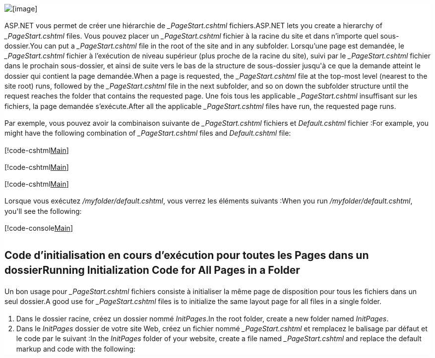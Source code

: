 ![[image]](18-customizing-site-wide-behavior/_static/image3.jpg)

<span data-ttu-id="b310a-185">ASP.NET vous permet de créer une hiérarchie de  *\_PageStart.cshtml* fichiers.</span><span class="sxs-lookup"><span data-stu-id="b310a-185">ASP.NET lets you create a hierarchy of *\_PageStart.cshtml* files.</span></span> <span data-ttu-id="b310a-186">Vous pouvez placer un  *\_PageStart.cshtml* fichier à la racine du site et dans n’importe quel sous-dossier.</span><span class="sxs-lookup"><span data-stu-id="b310a-186">You can put a *\_PageStart.cshtml* file in the root of the site and in any subfolder.</span></span> <span data-ttu-id="b310a-187">Lorsqu’une page est demandée, le  *\_PageStart.cshtml* fichier à l’exécution de niveau supérieur (plus proche de la racine du site), suivi par le  *\_PageStart.cshtml* fichier dans le prochain sous-dossier, et ainsi de suite vers le bas de la structure de sous-dossier jusqu'à ce que la demande atteint le dossier qui contient la page demandée.</span><span class="sxs-lookup"><span data-stu-id="b310a-187">When a page is requested, the *\_PageStart.cshtml* file at the top-most level (nearest to the site root) runs, followed by the *\_PageStart.cshtml* file in the next subfolder, and so on down the subfolder structure until the request reaches the folder that contains the requested page.</span></span> <span data-ttu-id="b310a-188">Une fois tous les applicable  *\_PageStart.cshtml* insuffisant sur les fichiers, la page demandée s’exécute.</span><span class="sxs-lookup"><span data-stu-id="b310a-188">After all the applicable *\_PageStart.cshtml* files have run, the requested page runs.</span></span>

<span data-ttu-id="b310a-189">Par exemple, vous pouvez avoir la combinaison suivante de  *\_PageStart.cshtml* fichiers et *Default.cshtml* fichier :</span><span class="sxs-lookup"><span data-stu-id="b310a-189">For example, you might have the following combination of *\_PageStart.cshtml* files and *Default.cshtml* file:</span></span>

[!code-cshtml[Main](18-customizing-site-wide-behavior/samples/sample5.cshtml)]

[!code-cshtml[Main](18-customizing-site-wide-behavior/samples/sample6.cshtml)]

[!code-cshtml[Main](18-customizing-site-wide-behavior/samples/sample7.cshtml)]

<span data-ttu-id="b310a-190">Lorsque vous exécutez */myfolder/default.cshtml*, vous verrez les éléments suivants :</span><span class="sxs-lookup"><span data-stu-id="b310a-190">When you run */myfolder/default.cshtml*, you'll see the following:</span></span>

[!code-console[Main](18-customizing-site-wide-behavior/samples/sample8.cmd)]

## <a name="running-initialization-code-for-all-pages-in-a-folder"></a><span data-ttu-id="b310a-191">Code d’initialisation en cours d’exécution pour toutes les Pages dans un dossier</span><span class="sxs-lookup"><span data-stu-id="b310a-191">Running Initialization Code for All Pages in a Folder</span></span>

<span data-ttu-id="b310a-192">Un bon usage pour  *\_PageStart.cshtml* fichiers consiste à initialiser la même page de disposition pour tous les fichiers dans un seul dossier.</span><span class="sxs-lookup"><span data-stu-id="b310a-192">A good use for *\_PageStart.cshtml* files is to initialize the same layout page for all files in a single folder.</span></span>

1. <span data-ttu-id="b310a-193">Dans le dossier racine, créez un dossier nommé *InitPages*.</span><span class="sxs-lookup"><span data-stu-id="b310a-193">In the root folder, create a new folder named *InitPages*.</span></span>
2. <span data-ttu-id="b310a-194">Dans le *InitPages* dossier de votre site Web, créez un fichier nommé  *\_PageStart.cshtml* et remplacez le balisage par défaut et le code par le suivant :</span><span class="sxs-lookup"><span data-stu-id="b310a-194">In the *InitPages* folder of your website, create a file named *\_PageStart.cshtml* and replace the default markup and code with the following:</span></span> 
